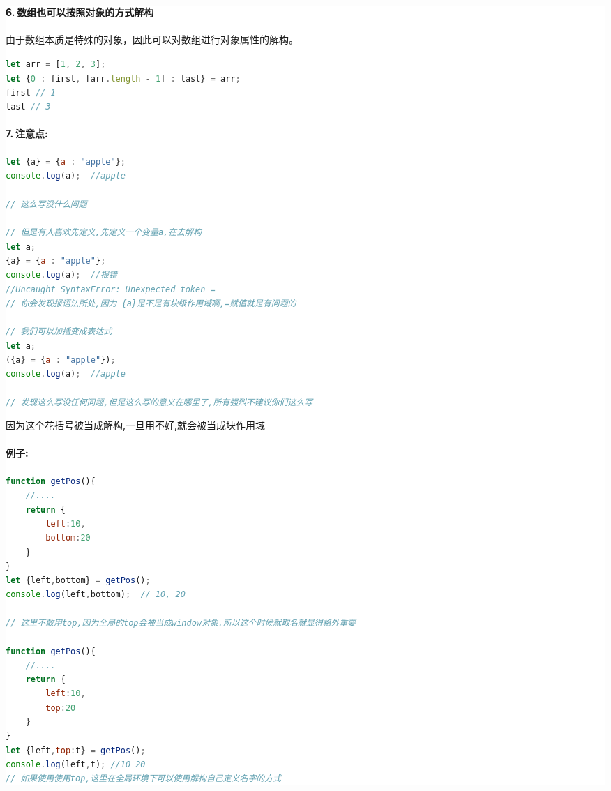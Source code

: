 

#### 6. 数组也可以按照对象的方式解构

由于数组本质是特殊的对象，因此可以对数组进行对象属性的解构。

```js
let arr = [1, 2, 3];
let {0 : first, [arr.length - 1] : last} = arr;
first // 1
last // 3

```



#### 7. 注意点:

```js
let {a} = {a : "apple"};
console.log(a);  //apple

// 这么写没什么问题

// 但是有人喜欢先定义,先定义一个变量a,在去解构
let a; 
{a} = {a : "apple"};
console.log(a);  //报错
//Uncaught SyntaxError: Unexpected token =
// 你会发现报语法所处,因为 {a}是不是有块级作用域啊,=赋值就是有问题的

// 我们可以加括变成表达式
let a; 
({a} = {a : "apple"});
console.log(a);  //apple

// 发现这么写没任何问题,但是这么写的意义在哪里了,所有强烈不建议你们这么写

```

因为这个花括号被当成解构,一旦用不好,就会被当成块作用域



#### 例子:

```js
function getPos(){
	//....
    return {
		left:10,
        bottom:20
	}
}
let {left,bottom} = getPos();
console.log(left,bottom);  // 10, 20

// 这里不敢用top,因为全局的top会被当成window对象.所以这个时候就取名就显得格外重要

function getPos(){
	//....
    return {
		left:10,
        top:20
	}
}
let {left,top:t} = getPos();
console.log(left,t); //10 20
// 如果使用使用top,这里在全局环境下可以使用解构自己定义名字的方式
```